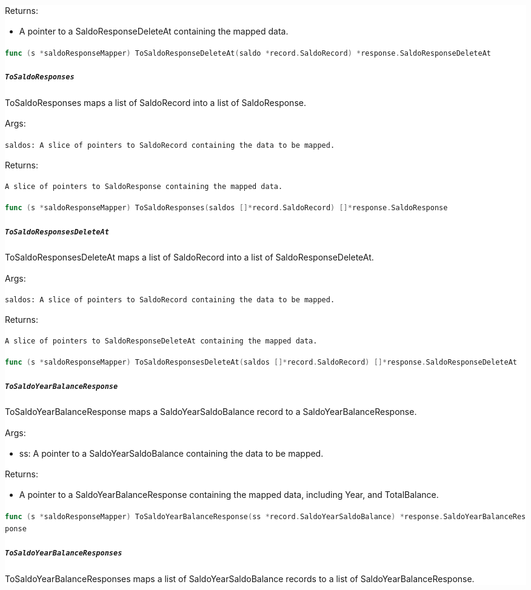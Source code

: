 Returns:
  - A pointer to a SaldoResponseDeleteAt containing the mapped data.

```go
func (s *saldoResponseMapper) ToSaldoResponseDeleteAt(saldo *record.SaldoRecord) *response.SaldoResponseDeleteAt
```

##### `ToSaldoResponses`

ToSaldoResponses maps a list of SaldoRecord into a list of SaldoResponse.

Args:

	saldos: A slice of pointers to SaldoRecord containing the data to be mapped.

Returns:

	A slice of pointers to SaldoResponse containing the mapped data.

```go
func (s *saldoResponseMapper) ToSaldoResponses(saldos []*record.SaldoRecord) []*response.SaldoResponse
```

##### `ToSaldoResponsesDeleteAt`

ToSaldoResponsesDeleteAt maps a list of SaldoRecord into a list of SaldoResponseDeleteAt.

Args:

	saldos: A slice of pointers to SaldoRecord containing the data to be mapped.

Returns:

	A slice of pointers to SaldoResponseDeleteAt containing the mapped data.

```go
func (s *saldoResponseMapper) ToSaldoResponsesDeleteAt(saldos []*record.SaldoRecord) []*response.SaldoResponseDeleteAt
```

##### `ToSaldoYearBalanceResponse`

ToSaldoYearBalanceResponse maps a SaldoYearSaldoBalance record to a SaldoYearBalanceResponse.

Args:
  - ss: A pointer to a SaldoYearSaldoBalance containing the data to be mapped.

Returns:
  - A pointer to a SaldoYearBalanceResponse containing the mapped data, including Year, and TotalBalance.

```go
func (s *saldoResponseMapper) ToSaldoYearBalanceResponse(ss *record.SaldoYearSaldoBalance) *response.SaldoYearBalanceResponse
```

##### `ToSaldoYearBalanceResponses`

ToSaldoYearBalanceResponses maps a list of SaldoYearSaldoBalance records to a list of SaldoYearBalanceResponse.
